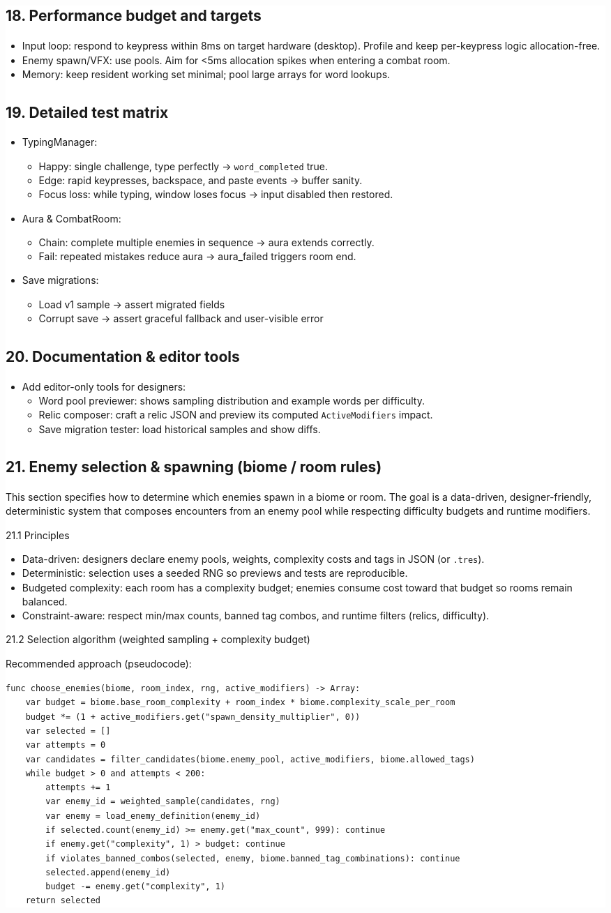 ## 18. Performance budget and targets

- Input loop: respond to keypress within 8ms on target hardware (desktop). Profile and keep per-keypress logic allocation-free.
- Enemy spawn/VFX: use pools. Aim for <5ms allocation spikes when entering a combat room.
- Memory: keep resident working set minimal; pool large arrays for word lookups.

## 19. Detailed test matrix

- TypingManager:
  - Happy: single challenge, type perfectly -> `word_completed` true.
  - Edge: rapid keypresses, backspace, and paste events -> buffer sanity.
  - Focus loss: while typing, window loses focus -> input disabled then restored.

- Aura & CombatRoom:
  - Chain: complete multiple enemies in sequence -> aura extends correctly.
  - Fail: repeated mistakes reduce aura -> aura_failed triggers room end.

- Save migrations:
  - Load v1 sample -> assert migrated fields
  - Corrupt save -> assert graceful fallback and user-visible error

## 20. Documentation & editor tools

- Add editor-only tools for designers:
  - Word pool previewer: shows sampling distribution and example words per difficulty.
  - Relic composer: craft a relic JSON and preview its computed `ActiveModifiers` impact.
  - Save migration tester: load historical samples and show diffs.

## 21. Enemy selection & spawning (biome / room rules)

This section specifies how to determine which enemies spawn in a biome or room. The goal is a data-driven, designer-friendly, deterministic system that composes encounters from an enemy pool while respecting difficulty budgets and runtime modifiers.

21.1 Principles

- Data-driven: designers declare enemy pools, weights, complexity costs and tags in JSON (or `.tres`).
- Deterministic: selection uses a seeded RNG so previews and tests are reproducible.
- Budgeted complexity: each room has a complexity budget; enemies consume cost toward that budget so rooms remain balanced.
- Constraint-aware: respect min/max counts, banned tag combos, and runtime filters (relics, difficulty).

21.2 Selection algorithm (weighted sampling + complexity budget)

Recommended approach (pseudocode):

```
func choose_enemies(biome, room_index, rng, active_modifiers) -> Array:
    var budget = biome.base_room_complexity + room_index * biome.complexity_scale_per_room
    budget *= (1 + active_modifiers.get("spawn_density_multiplier", 0))
    var selected = []
    var attempts = 0
    var candidates = filter_candidates(biome.enemy_pool, active_modifiers, biome.allowed_tags)
    while budget > 0 and attempts < 200:
        attempts += 1
        var enemy_id = weighted_sample(candidates, rng)
        var enemy = load_enemy_definition(enemy_id)
        if selected.count(enemy_id) >= enemy.get("max_count", 999): continue
        if enemy.get("complexity", 1) > budget: continue
        if violates_banned_combos(selected, enemy, biome.banned_tag_combinations): continue
        selected.append(enemy_id)
        budget -= enemy.get("complexity", 1)
    return selected
```
